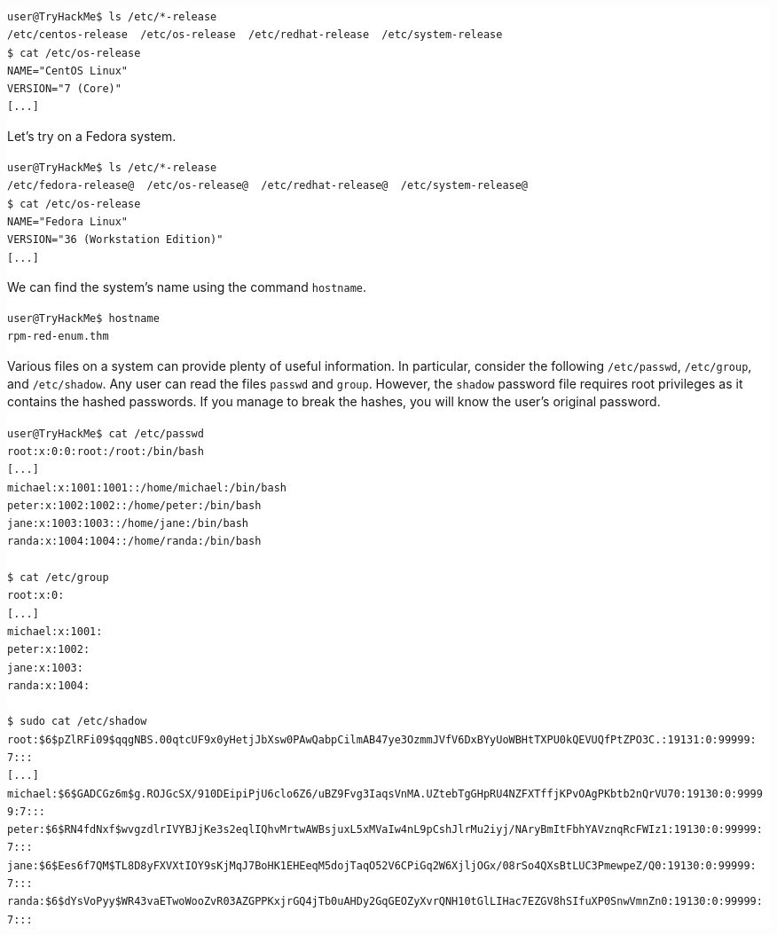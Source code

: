 ```shell-session
user@TryHackMe$ ls /etc/*-release
/etc/centos-release  /etc/os-release  /etc/redhat-release  /etc/system-release
$ cat /etc/os-release 
NAME="CentOS Linux"
VERSION="7 (Core)"
[...]
```

Let’s try on a Fedora system.

```shell-session
user@TryHackMe$ ls /etc/*-release
/etc/fedora-release@  /etc/os-release@  /etc/redhat-release@  /etc/system-release@
$ cat /etc/os-release
NAME="Fedora Linux"
VERSION="36 (Workstation Edition)"
[...]
```

We can find the system’s name using the command `hostname`.

```shell-session
user@TryHackMe$ hostname
rpm-red-enum.thm
```

Various files on a system can provide plenty of useful information. In particular, consider the following `/etc/passwd`, `/etc/group`, and `/etc/shadow`. Any user can read the files `passwd` and `group`. However, the `shadow` password file requires root privileges as it contains the hashed passwords. If you manage to break the hashes, you will know the user’s original password.

```shell-session
user@TryHackMe$ cat /etc/passwd
root:x:0:0:root:/root:/bin/bash
[...]
michael:x:1001:1001::/home/michael:/bin/bash
peter:x:1002:1002::/home/peter:/bin/bash
jane:x:1003:1003::/home/jane:/bin/bash
randa:x:1004:1004::/home/randa:/bin/bash

$ cat /etc/group
root:x:0:
[...]
michael:x:1001:
peter:x:1002:
jane:x:1003:
randa:x:1004:

$ sudo cat /etc/shadow
root:$6$pZlRFi09$qqgNBS.00qtcUF9x0yHetjJbXsw0PAwQabpCilmAB47ye3OzmmJVfV6DxBYyUoWBHtTXPU0kQEVUQfPtZPO3C.:19131:0:99999:7:::
[...]
michael:$6$GADCGz6m$g.ROJGcSX/910DEipiPjU6clo6Z6/uBZ9Fvg3IaqsVnMA.UZtebTgGHpRU4NZFXTffjKPvOAgPKbtb2nQrVU70:19130:0:99999:7:::
peter:$6$RN4fdNxf$wvgzdlrIVYBJjKe3s2eqlIQhvMrtwAWBsjuxL5xMVaIw4nL9pCshJlrMu2iyj/NAryBmItFbhYAVznqRcFWIz1:19130:0:99999:7:::
jane:$6$Ees6f7QM$TL8D8yFXVXtIOY9sKjMqJ7BoHK1EHEeqM5dojTaqO52V6CPiGq2W6XjljOGx/08rSo4QXsBtLUC3PmewpeZ/Q0:19130:0:99999:7:::
randa:$6$dYsVoPyy$WR43vaETwoWooZvR03AZGPPKxjrGQ4jTb0uAHDy2GqGEOZyXvrQNH10tGlLIHac7EZGV8hSIfuXP0SnwVmnZn0:19130:0:99999:7:::
```
